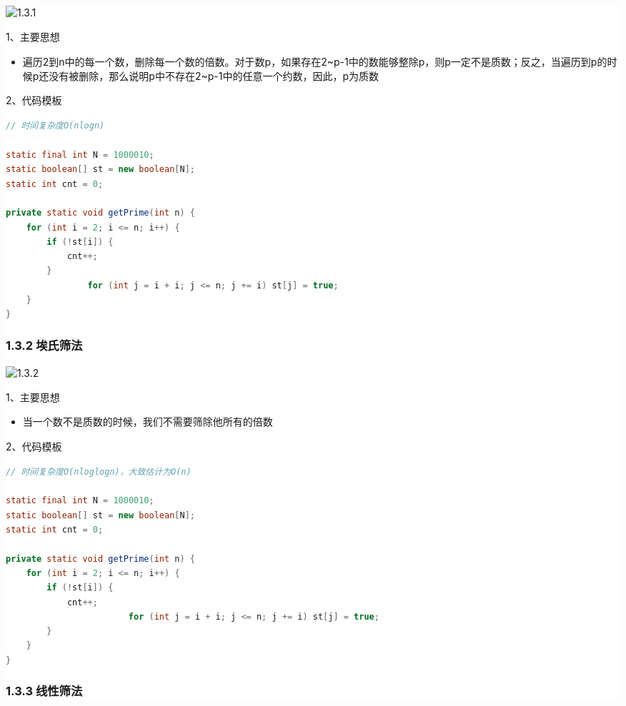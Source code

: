 ![1.3.1](https://cdn.jsdelivr.net/gh/cjing9017/Files@main/img/202305161619772.png)

1、主要思想

- 遍历2到n中的每一个数，删除每一个数的倍数。对于数p，如果存在2~p-1中的数能够整除p，则p一定不是质数；反之，当遍历到p的时候p还没有被删除，那么说明p中不存在2~p-1中的任意一个约数，因此，p为质数

2、代码模板

```java
// 时间复杂度O(nlogn)

static final int N = 1000010;
static boolean[] st = new boolean[N];
static int cnt = 0;

private static void getPrime(int n) {
    for (int i = 2; i <= n; i++) {
        if (!st[i]) {
            cnt++;
        }
				for (int j = i + i; j <= n; j += i) st[j] = true;
    }
}
```

### 1.3.2 埃氏筛法

![1.3.2](https://cdn.jsdelivr.net/gh/cjing9017/Files@main/img/202305161619910.png)

1、主要思想

- 当一个数不是质数的时候，我们不需要筛除他所有的倍数

2、代码模板

```java
// 时间复杂度O(nloglogn)，大致估计为O(n)

static final int N = 1000010;
static boolean[] st = new boolean[N];
static int cnt = 0;

private static void getPrime(int n) {
    for (int i = 2; i <= n; i++) {
        if (!st[i]) {
            cnt++;
						for (int j = i + i; j <= n; j += i) st[j] = true;
        }
    }
}
```

### 1.3.3 线性筛法
